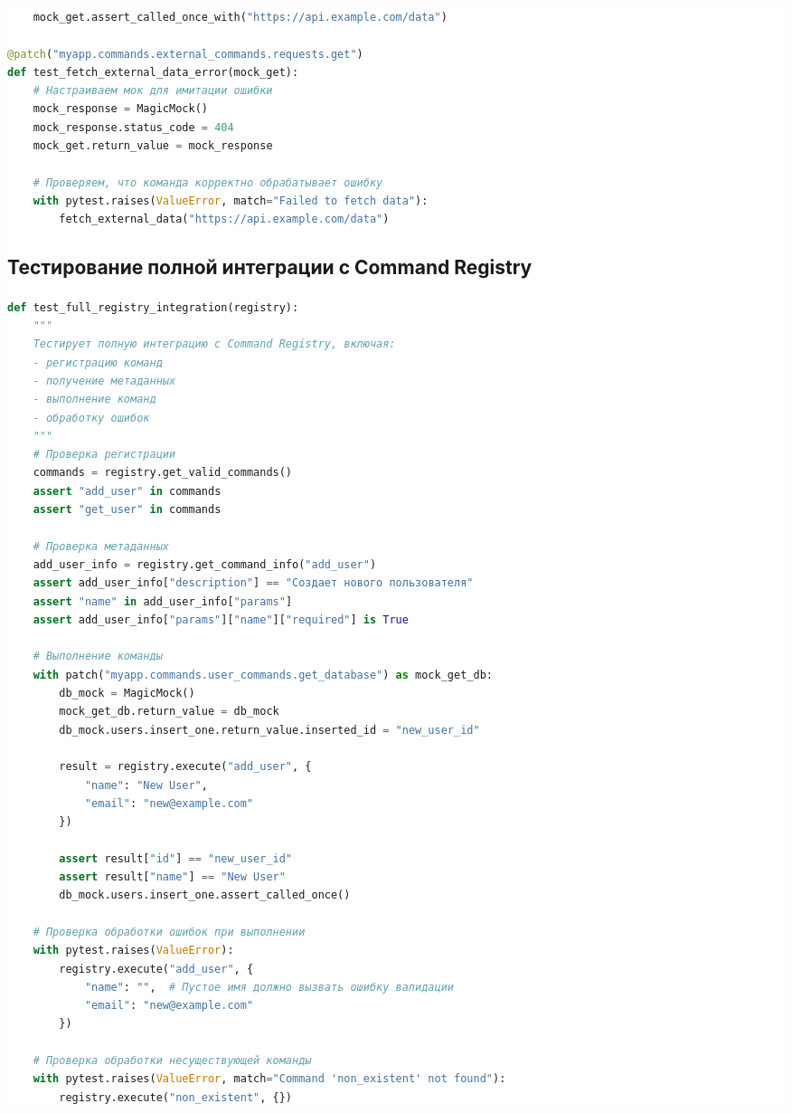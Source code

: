 ```python
    mock_get.assert_called_once_with("https://api.example.com/data")

@patch("myapp.commands.external_commands.requests.get")
def test_fetch_external_data_error(mock_get):
    # Настраиваем мок для имитации ошибки
    mock_response = MagicMock()
    mock_response.status_code = 404
    mock_get.return_value = mock_response
    
    # Проверяем, что команда корректно обрабатывает ошибку
    with pytest.raises(ValueError, match="Failed to fetch data"):
        fetch_external_data("https://api.example.com/data")
```

## Тестирование полной интеграции с Command Registry

```python
def test_full_registry_integration(registry):
    """
    Тестирует полную интеграцию с Command Registry, включая:
    - регистрацию команд
    - получение метаданных
    - выполнение команд
    - обработку ошибок
    """
    # Проверка регистрации
    commands = registry.get_valid_commands()
    assert "add_user" in commands
    assert "get_user" in commands
    
    # Проверка метаданных
    add_user_info = registry.get_command_info("add_user")
    assert add_user_info["description"] == "Создает нового пользователя"
    assert "name" in add_user_info["params"]
    assert add_user_info["params"]["name"]["required"] is True
    
    # Выполнение команды
    with patch("myapp.commands.user_commands.get_database") as mock_get_db:
        db_mock = MagicMock()
        mock_get_db.return_value = db_mock
        db_mock.users.insert_one.return_value.inserted_id = "new_user_id"
        
        result = registry.execute("add_user", {
            "name": "New User",
            "email": "new@example.com"
        })
        
        assert result["id"] == "new_user_id"
        assert result["name"] == "New User"
        db_mock.users.insert_one.assert_called_once()
    
    # Проверка обработки ошибок при выполнении
    with pytest.raises(ValueError):
        registry.execute("add_user", {
            "name": "",  # Пустое имя должно вызвать ошибку валидации
            "email": "new@example.com"
        })
    
    # Проверка обработки несуществующей команды
    with pytest.raises(ValueError, match="Command 'non_existent' not found"):
        registry.execute("non_existent", {})
```
